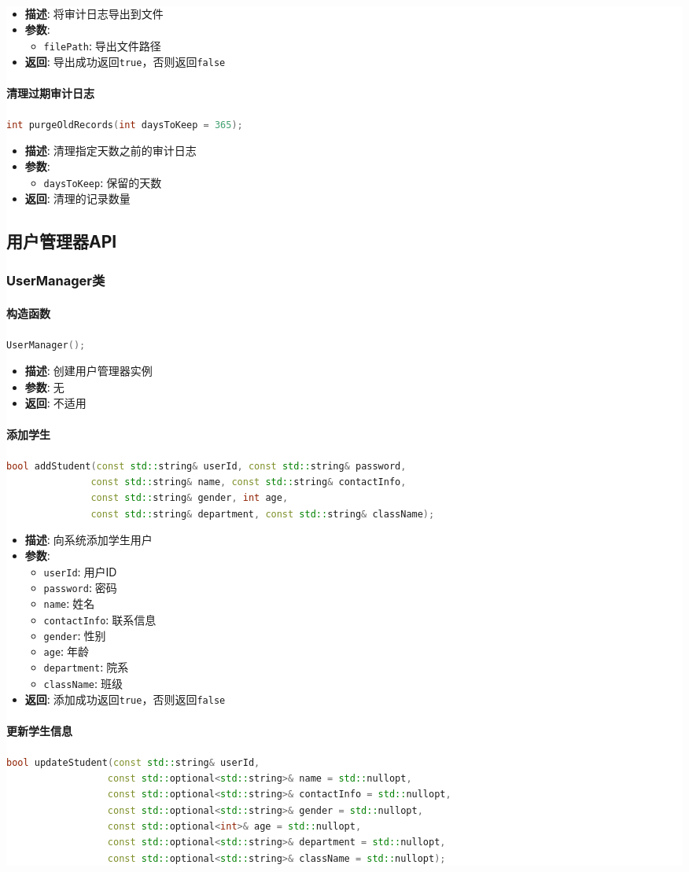 - **描述**: 将审计日志导出到文件
- **参数**:
  - `filePath`: 导出文件路径
- **返回**: 导出成功返回`true`，否则返回`false`

#### 清理过期审计日志

```cpp
int purgeOldRecords(int daysToKeep = 365);
```

- **描述**: 清理指定天数之前的审计日志
- **参数**:
  - `daysToKeep`: 保留的天数
- **返回**: 清理的记录数量

## 用户管理器API

### UserManager类

#### 构造函数

```cpp
UserManager();
```

- **描述**: 创建用户管理器实例
- **参数**: 无
- **返回**: 不适用

#### 添加学生

```cpp
bool addStudent(const std::string& userId, const std::string& password,
               const std::string& name, const std::string& contactInfo,
               const std::string& gender, int age,
               const std::string& department, const std::string& className);
```

- **描述**: 向系统添加学生用户
- **参数**:
  - `userId`: 用户ID
  - `password`: 密码
  - `name`: 姓名
  - `contactInfo`: 联系信息
  - `gender`: 性别
  - `age`: 年龄
  - `department`: 院系
  - `className`: 班级
- **返回**: 添加成功返回`true`，否则返回`false`

#### 更新学生信息

```cpp
bool updateStudent(const std::string& userId, 
                  const std::optional<std::string>& name = std::nullopt,
                  const std::optional<std::string>& contactInfo = std::nullopt,
                  const std::optional<std::string>& gender = std::nullopt,
                  const std::optional<int>& age = std::nullopt,
                  const std::optional<std::string>& department = std::nullopt,
                  const std::optional<std::string>& className = std::nullopt);
```
